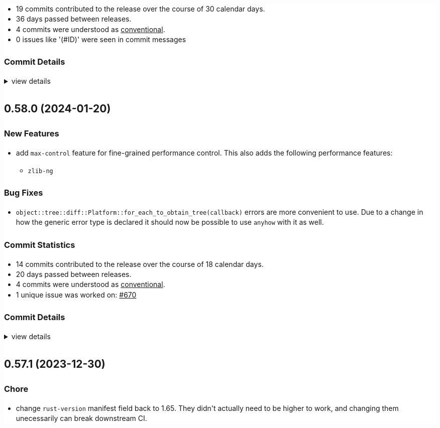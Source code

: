  - 19 commits contributed to the release over the course of 30 calendar days.
 - 36 days passed between releases.
 - 4 commits were understood as [conventional](https://www.conventionalcommits.org).
 - 0 issues like '(#ID)' were seen in commit messages

### Commit Details

<csr-read-only-do-not-edit/>

<details><summary>view details</summary></details>

## 0.58.0 (2024-01-20)

### New Features

<csr-id-a7e606b4dffe5c524b60a89fa0dbc753e80ce599/>
<csr-id-1ba9488a7c3737a4b5a15a871108924095c061b2/>

 - <csr-id-8847676ddd1aefb3610d384245ec6d692d5258de/> add `max-control` feature for fine-grained performance control.
   This also adds the following performance features:
   
   - `zlib-ng`

### Bug Fixes

 - <csr-id-e3c5a0feaeef5ca1683da0adee25154c9e868b3e/> `object::tree::diff::Platform::for_each_to_obtain_tree(callback)` errors are more convenient to use.
   Due to a change in how the generic error type is declared it should now be possible to
   use `anyhow` with it as well.

### Commit Statistics

<csr-read-only-do-not-edit/>

 - 14 commits contributed to the release over the course of 18 calendar days.
 - 20 days passed between releases.
 - 4 commits were understood as [conventional](https://www.conventionalcommits.org).
 - 1 unique issue was worked on: [#670](https://github.com/Byron/gitoxide/issues/670)

### Commit Details

<csr-read-only-do-not-edit/>

<details><summary>view details</summary></details>

## 0.57.1 (2023-12-30)

<csr-id-3bd09ef120945a9669321ea856db4079a5dab930/>

### Chore

 - <csr-id-3bd09ef120945a9669321ea856db4079a5dab930/> change `rust-version` manifest field back to 1.65.
   They didn't actually need to be higher to work, and changing them
   unecessarily can break downstream CI.
   